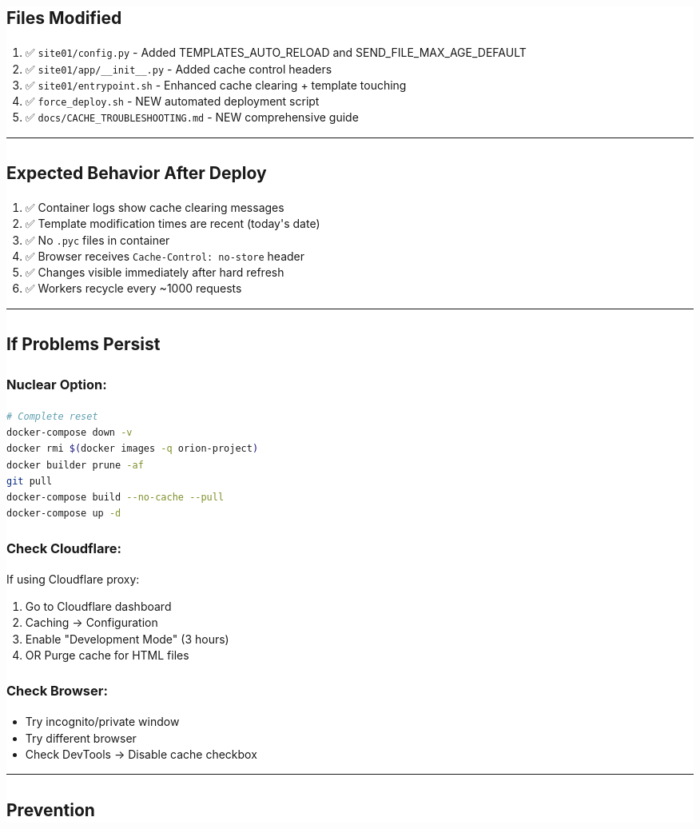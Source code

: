 
## Files Modified

1. ✅ `site01/config.py` - Added TEMPLATES_AUTO_RELOAD and SEND_FILE_MAX_AGE_DEFAULT
2. ✅ `site01/app/__init__.py` - Added cache control headers
3. ✅ `site01/entrypoint.sh` - Enhanced cache clearing + template touching
4. ✅ `force_deploy.sh` - NEW automated deployment script
5. ✅ `docs/CACHE_TROUBLESHOOTING.md` - NEW comprehensive guide

---

## Expected Behavior After Deploy

1. ✅ Container logs show cache clearing messages
2. ✅ Template modification times are recent (today's date)
3. ✅ No `.pyc` files in container
4. ✅ Browser receives `Cache-Control: no-store` header
5. ✅ Changes visible immediately after hard refresh
6. ✅ Workers recycle every ~1000 requests

---

## If Problems Persist

### Nuclear Option:
```bash
# Complete reset
docker-compose down -v
docker rmi $(docker images -q orion-project)
docker builder prune -af
git pull
docker-compose build --no-cache --pull
docker-compose up -d
```

### Check Cloudflare:
If using Cloudflare proxy:
1. Go to Cloudflare dashboard
2. Caching → Configuration
3. Enable "Development Mode" (3 hours)
4. OR Purge cache for HTML files

### Check Browser:
- Try incognito/private window
- Try different browser
- Check DevTools → Disable cache checkbox

---

## Prevention
